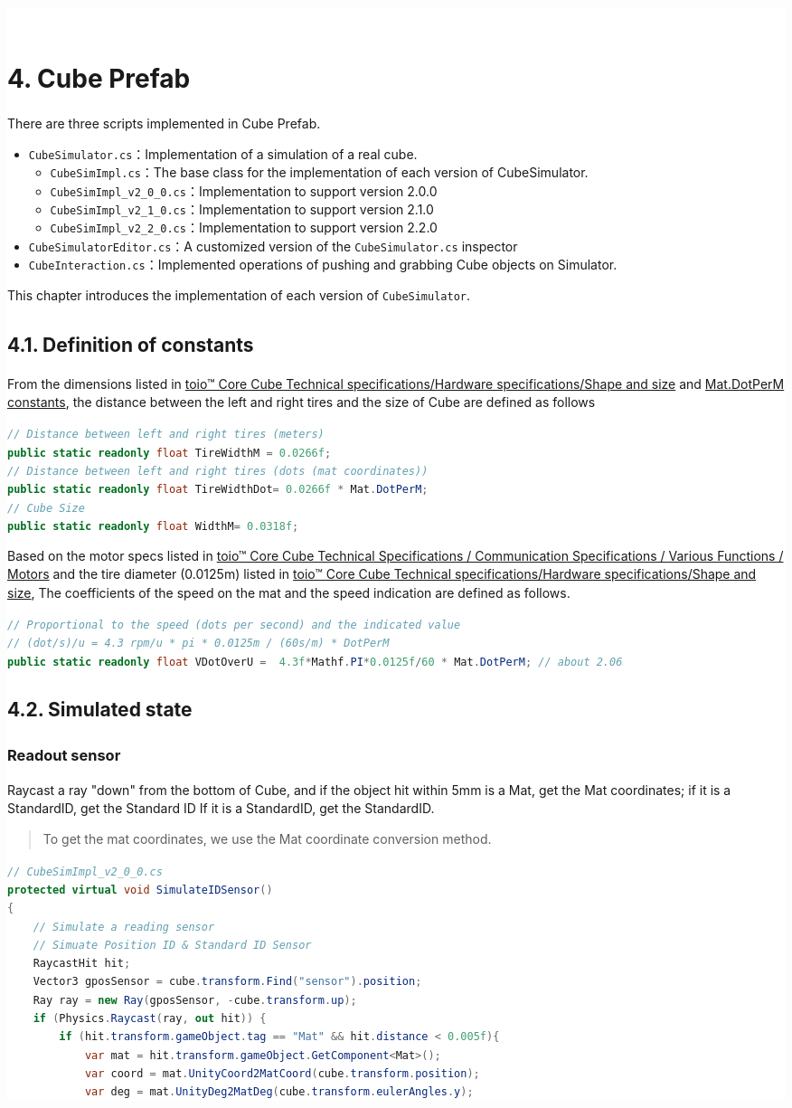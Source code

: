 <br>

# 4. Cube Prefab

There are three scripts implemented in Cube Prefab.
- `CubeSimulator.cs`：Implementation of a simulation of a real cube.
  - `CubeSimImpl.cs`：The base class for the implementation of each version of CubeSimulator.
  - `CubeSimImpl_v2_0_0.cs`：Implementation to support version 2.0.0
  - `CubeSimImpl_v2_1_0.cs`：Implementation to support version 2.1.0
  - `CubeSimImpl_v2_2_0.cs`：Implementation to support version 2.2.0
- `CubeSimulatorEditor.cs`：A customized version of the `CubeSimulator.cs` inspector
- `CubeInteraction.cs`：Implemented operations of pushing and grabbing Cube objects on Simulator.

This chapter introduces the implementation of each version of `CubeSimulator`.

## 4.1. Definition of constants

From the dimensions listed in [toio™ Core Cube Technical specifications/Hardware specifications/Shape and size](https://toio.github.io/toio-spec/en/docs/hardware_shape) and [Mat.DotPerM constants](sys_simulator.md#21-conversion-from-mat-coordinate-units-to-meters), the distance between the left and right tires and the size of Cube are defined as follows

```csharp
// Distance between left and right tires (meters)
public static readonly float TireWidthM = 0.0266f;
// Distance between left and right tires (dots (mat coordinates))
public static readonly float TireWidthDot= 0.0266f * Mat.DotPerM;
// Cube Size
public static readonly float WidthM= 0.0318f;
```

Based on the motor specs listed in [toio™ Core Cube Technical Specifications / Communication Specifications / Various Functions / Motors](https://toio.github.io/toio-spec/en/docs/ble_motor) and the tire diameter (0.0125m) listed in [toio™ Core Cube Technical specifications/Hardware specifications/Shape and size](https://toio.github.io/toio-spec/en/docs/hardware_shape), The coefficients of the speed on the mat and the speed indication are defined as follows.

```csharp
// Proportional to the speed (dots per second) and the indicated value
// (dot/s)/u = 4.3 rpm/u * pi * 0.0125m / (60s/m) * DotPerM
public static readonly float VDotOverU =  4.3f*Mathf.PI*0.0125f/60 * Mat.DotPerM; // about 2.06
```

## 4.2. Simulated state

###  Readout sensor

Raycast a ray "down" from the bottom of Cube, and if the object hit within 5mm is a Mat, get the Mat coordinates; if it is a StandardID, get the Standard ID If it is a StandardID, get the StandardID.

> To get the mat coordinates, we use the Mat coordinate conversion method.

```csharp
// CubeSimImpl_v2_0_0.cs
protected virtual void SimulateIDSensor()
{
    // Simulate a reading sensor
    // Simuate Position ID & Standard ID Sensor
    RaycastHit hit;
    Vector3 gposSensor = cube.transform.Find("sensor").position;
    Ray ray = new Ray(gposSensor, -cube.transform.up);
    if (Physics.Raycast(ray, out hit)) {
        if (hit.transform.gameObject.tag == "Mat" && hit.distance < 0.005f){
            var mat = hit.transform.gameObject.GetComponent<Mat>();
            var coord = mat.UnityCoord2MatCoord(cube.transform.position);
            var deg = mat.UnityDeg2MatDeg(cube.transform.eulerAngles.y);
```